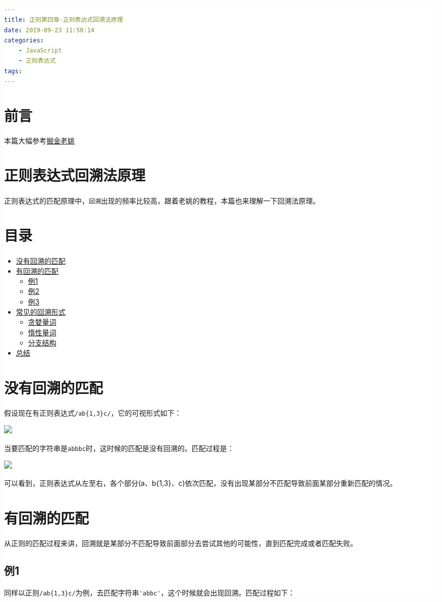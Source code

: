```yaml
---
title: 正则第四章-正则表达式回溯法原理
date: 2019-09-23 11:50:14
categories:
    - JavaScript
    - 正则表达式
tags:
---
```


# 前言
本篇大幅参考[掘金老姚](https://juejin.im/post/5965943ff265da6c30653879)  


# 正则表达式回溯法原理
正则表达式的匹配原理中，`回溯`出现的频率比较高，跟着老姚的教程，本篇也来理解一下回溯法原理。


# 目录
- [没有回溯的匹配](#没有回溯的匹配)
- [有回溯的匹配](#有回溯的匹配)
  - [例1](#例1)
  - [例2](#例2)
  - [例3](#例3)
- [常见的回溯形式](#常见的回溯形式)
  - [贪婪量词](#贪婪量词)
  - [惰性量词](#分支结构)
  - [分支结构](#分支结构)
- [总结](#总结)

# 没有回溯的匹配
假设现在有正则表达式`/ab{1,3}c/`，它的可视形式如下：

![](https://source.strugglexiang.xyz/regexp_back_1.png)

当要匹配的字符串是`abbbc`时，这时候的匹配是没有回溯的。匹配过程是：

![](https://source.strugglexiang.xyz/regexp_back_2.png)

可以看到，正则表达式从左至右，各个部分(a、b{1,3}、c)依次匹配，没有出现某部分不匹配导致前面某部分重新匹配的情况。


# 有回溯的匹配
从正则的匹配过程来讲，回溯就是某部分不匹配导致前面部分去尝试其他的可能性，直到匹配完成或者匹配失败。

## 例1
同样以正则`/ab{1,3}c/`为例，去匹配字符串`'abbc'`，这个时候就会出现回溯。匹配过程如下：
